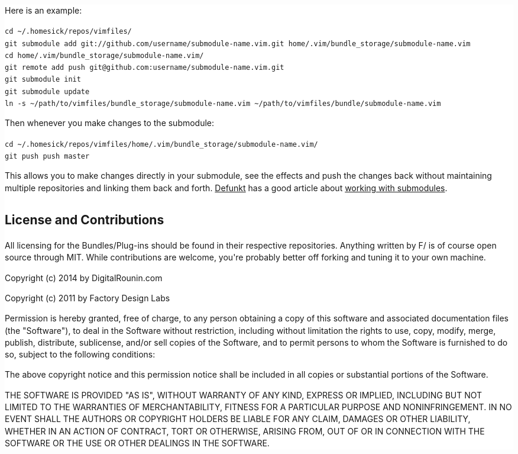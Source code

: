 Here is an example:

    cd ~/.homesick/repos/vimfiles/
    git submodule add git://github.com/username/submodule-name.vim.git home/.vim/bundle_storage/submodule-name.vim
    cd home/.vim/bundle_storage/submodule-name.vim/
    git remote add push git@github.com:username/submodule-name.vim.git
    git submodule init
    git submodule update
    ln -s ~/path/to/vimfiles/bundle_storage/submodule-name.vim ~/path/to/vimfiles/bundle/submodule-name.vim

Then whenever you make changes to the submodule:

    cd ~/.homesick/repos/vimfiles/home/.vim/bundle_storage/submodule-name.vim/
    git push push master

This allows you to make changes directly in your submodule, see the effects and
push the changes back without maintaining multiple repositories and linking
them back and forth. [Defunkt][defunkt] has a good article about [working with
submodules][defunkt-subs].


## License and Contributions

All licensing for the Bundles/Plug-ins should be found in their respective
repositories. Anything written by F/ is of course open source through MIT.
While contributions are welcome, you're probably better off forking and tuning
it to your own machine.

Copyright (c) 2014 by DigitalRounin.com

Copyright (c) 2011 by Factory Design Labs

Permission is hereby granted, free of charge, to any person obtaining a copy of
this software and associated documentation files (the "Software"), to deal in
the Software without restriction, including without limitation the rights to
use, copy, modify, merge, publish, distribute, sublicense, and/or sell copies
of the Software, and to permit persons to whom the Software is furnished to do
so, subject to the following conditions:

The above copyright notice and this permission notice shall be included in all
copies or substantial portions of the Software.

THE SOFTWARE IS PROVIDED "AS IS", WITHOUT WARRANTY OF ANY KIND, EXPRESS OR
IMPLIED, INCLUDING BUT NOT LIMITED TO THE WARRANTIES OF MERCHANTABILITY,
FITNESS FOR A PARTICULAR PURPOSE AND NONINFRINGEMENT. IN NO EVENT SHALL THE
AUTHORS OR COPYRIGHT HOLDERS BE LIABLE FOR ANY CLAIM, DAMAGES OR OTHER
LIABILITY, WHETHER IN AN ACTION OF CONTRACT, TORT OR OTHERWISE, ARISING FROM,
OUT OF OR IN CONNECTION WITH THE SOFTWARE OR THE USE OR OTHER DEALINGS IN THE
SOFTWARE.



[flvimfiles]: https://github.com/factorylabs/vimfiles
[vim]: http://www.vim.org/
[homeshick]: https://github.com/andsens/homeshick

[redcarpet]: https://github.com/vmg/redcarpet
[ruby]: http://www.ruby-lang.org/
[python]: http://www.python.org/
[ultisnips]: https://github.com/SirVer/ultisnips
[macports]: http://www.macports.org/
[macports_install]: http://www.macports.org/install.php

[nodejs]: http://nodejs.org/
[npm]: http://npmjs.org/
[nodejslint]: https://github.com/reid/node-jslint
[nodejshint]: https://github.com/jshint/node-jshint

[jshint]: http://jshint.com/ 
[jslint]: http://www.jslint.com/lint.html

[macvim]: http://code.google.com/p/macvim/
[homebrew]: http://github.com/mxcl/homebrew
[ctags]: http://ctags.sourceforge.net/
[discount]: http://www.pell.portland.or.us/~orc/Code/discount/
[vim-scripts]: https://github.com/vim-scripts
[update.sh]: https://github.com/factorylabs/vimfiles/blob/master/update.sh
[clean.sh]: https://github.com/factorylabs/vimfiles/blob/master/clean.sh
[closure]: http://code.google.com/p/closure-linter/
[syntastic]: https://github.com/scrooloose/syntastic
[pathogen]: https://github.com/tpope/vim-pathogen
[fmd-themes]: https://github.com/factorylabs/fmd-themes
[MesloGM]: https://github.com/andreberg/Meslo-Font
[defunkt]: http://github.com/defunkt
[defunkt-subs]: http://github.com/guides/developing-with-submodules
[jshint-config]: https://github.com/factorylabs/jshint-config 

